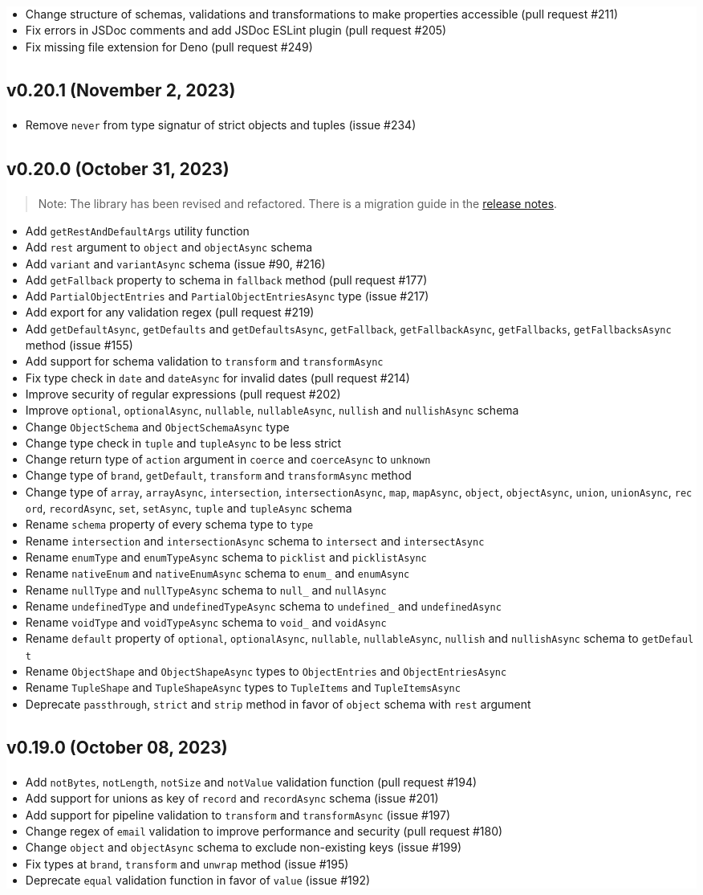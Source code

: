 - Change structure of schemas, validations and transformations to make properties accessible (pull request #211)
- Fix errors in JSDoc comments and add JSDoc ESLint plugin (pull request #205)
- Fix missing file extension for Deno (pull request #249)

## v0.20.1 (November 2, 2023)

- Remove `never` from type signatur of strict objects and tuples (issue #234)

## v0.20.0 (October 31, 2023)

> Note: The library has been revised and refactored. There is a migration guide in the [release notes](https://github.com/fabian-hiller/valibot/releases/tag/v0.20.0).

- Add `getRestAndDefaultArgs` utility function
- Add `rest` argument to `object` and `objectAsync` schema
- Add `variant` and `variantAsync` schema (issue #90, #216)
- Add `getFallback` property to schema in `fallback` method (pull request #177)
- Add `PartialObjectEntries` and `PartialObjectEntriesAsync` type (issue #217)
- Add export for any validation regex (pull request #219)
- Add `getDefaultAsync`, `getDefaults` and `getDefaultsAsync`, `getFallback`, `getFallbackAsync`, `getFallbacks`, `getFallbacksAsync` method (issue #155)
- Add support for schema validation to `transform` and `transformAsync`
- Fix type check in `date` and `dateAsync` for invalid dates (pull request #214)
- Improve security of regular expressions (pull request #202)
- Improve `optional`, `optionalAsync`, `nullable`, `nullableAsync`, `nullish` and `nullishAsync` schema
- Change `ObjectSchema` and `ObjectSchemaAsync` type
- Change type check in `tuple` and `tupleAsync` to be less strict
- Change return type of `action` argument in `coerce` and `coerceAsync` to `unknown`
- Change type of `brand`, `getDefault`, `transform` and `transformAsync` method
- Change type of `array`, `arrayAsync`, `intersection`, `intersectionAsync`, `map`, `mapAsync`, `object`, `objectAsync`, `union`, `unionAsync`, `record`, `recordAsync`, `set`, `setAsync`, `tuple` and `tupleAsync` schema
- Rename `schema` property of every schema type to `type`
- Rename `intersection` and `intersectionAsync` schema to `intersect` and `intersectAsync`
- Rename `enumType` and `enumTypeAsync` schema to `picklist` and `picklistAsync`
- Rename `nativeEnum` and `nativeEnumAsync` schema to `enum_` and `enumAsync`
- Rename `nullType` and `nullTypeAsync` schema to `null_` and `nullAsync`
- Rename `undefinedType` and `undefinedTypeAsync` schema to `undefined_` and `undefinedAsync`
- Rename `voidType` and `voidTypeAsync` schema to `void_` and `voidAsync`
- Rename `default` property of `optional`, `optionalAsync`, `nullable`, `nullableAsync`, `nullish` and `nullishAsync` schema to `getDefault`
- Rename `ObjectShape` and `ObjectShapeAsync` types to `ObjectEntries` and `ObjectEntriesAsync`
- Rename `TupleShape` and `TupleShapeAsync` types to `TupleItems` and `TupleItemsAsync`
- Deprecate `passthrough`, `strict` and `strip` method in favor of `object` schema with `rest` argument

## v0.19.0 (October 08, 2023)

- Add `notBytes`, `notLength`, `notSize` and `notValue` validation function (pull request #194)
- Add support for unions as key of `record` and `recordAsync` schema (issue #201)
- Add support for pipeline validation to `transform` and `transformAsync` (issue #197)
- Change regex of `email` validation to improve performance and security (pull request #180)
- Change `object` and `objectAsync` schema to exclude non-existing keys (issue #199)
- Fix types at `brand`, `transform` and `unwrap` method (issue #195)
- Deprecate `equal` validation function in favor of `value` (issue #192)
